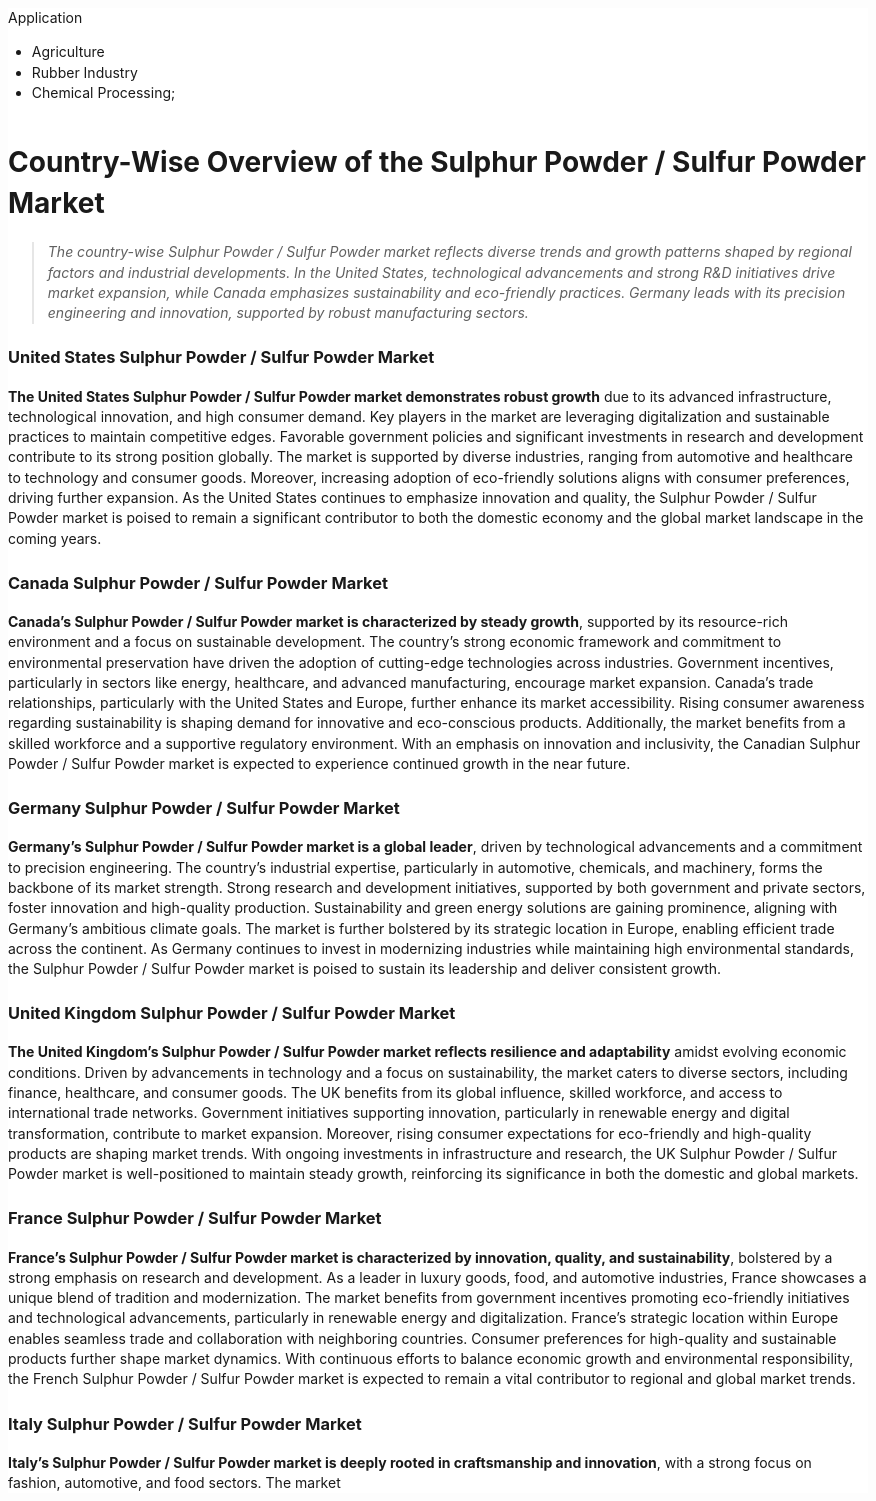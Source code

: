 Application</h3><ul><li>Agriculture</li><li>Rubber Industry</li><li>Chemical Processing;</li></ul><h1><span class="">Country-Wise Overview of the Sulphur Powder / Sulfur Powder Market<br /></span></h1><blockquote><p><em><span class="">The country-wise Sulphur Powder / Sulfur Powder market reflects diverse trends and growth patterns shaped by regional factors and industrial developments. In the United States, technological advancements and strong R&amp;D initiatives drive market expansion, while Canada emphasizes sustainability and eco-friendly practices. Germany leads with its precision engineering and innovation, supported by robust manufacturing sectors.</span></em></p></blockquote><h3><strong>United States Sulphur Powder / Sulfur Powder Market</strong></h3><p><strong>The United States Sulphur Powder / Sulfur Powder market demonstrates robust growth</strong> due to its advanced infrastructure, technological innovation, and high consumer demand. Key players in the market are leveraging digitalization and sustainable practices to maintain competitive edges. Favorable government policies and significant investments in research and development contribute to its strong position globally. The market is supported by diverse industries, ranging from automotive and healthcare to technology and consumer goods. Moreover, increasing adoption of eco-friendly solutions aligns with consumer preferences, driving further expansion. As the United States continues to emphasize innovation and quality, the Sulphur Powder / Sulfur Powder market is poised to remain a significant contributor to both the domestic economy and the global market landscape in the coming years.</p><h3><strong>Canada Sulphur Powder / Sulfur Powder Market</strong></h3><p><strong>Canada&rsquo;s Sulphur Powder / Sulfur Powder market is characterized by steady growth</strong>, supported by its resource-rich environment and a focus on sustainable development. The country&rsquo;s strong economic framework and commitment to environmental preservation have driven the adoption of cutting-edge technologies across industries. Government incentives, particularly in sectors like energy, healthcare, and advanced manufacturing, encourage market expansion. Canada&rsquo;s trade relationships, particularly with the United States and Europe, further enhance its market accessibility. Rising consumer awareness regarding sustainability is shaping demand for innovative and eco-conscious products. Additionally, the market benefits from a skilled workforce and a supportive regulatory environment. With an emphasis on innovation and inclusivity, the Canadian Sulphur Powder / Sulfur Powder market is expected to experience continued growth in the near future.</p><h3><strong>Germany Sulphur Powder / Sulfur Powder Market</strong></h3><p><strong>Germany&rsquo;s Sulphur Powder / Sulfur Powder market is a global leader</strong>, driven by technological advancements and a commitment to precision engineering. The country&rsquo;s industrial expertise, particularly in automotive, chemicals, and machinery, forms the backbone of its market strength. Strong research and development initiatives, supported by both government and private sectors, foster innovation and high-quality production. Sustainability and green energy solutions are gaining prominence, aligning with Germany&rsquo;s ambitious climate goals. The market is further bolstered by its strategic location in Europe, enabling efficient trade across the continent. As Germany continues to invest in modernizing industries while maintaining high environmental standards, the Sulphur Powder / Sulfur Powder market is poised to sustain its leadership and deliver consistent growth.</p><h3><strong>United Kingdom Sulphur Powder / Sulfur Powder Market</strong></h3><p><strong>The United Kingdom&rsquo;s Sulphur Powder / Sulfur Powder market reflects resilience and adaptability</strong> amidst evolving economic conditions. Driven by advancements in technology and a focus on sustainability, the market caters to diverse sectors, including finance, healthcare, and consumer goods. The UK benefits from its global influence, skilled workforce, and access to international trade networks. Government initiatives supporting innovation, particularly in renewable energy and digital transformation, contribute to market expansion. Moreover, rising consumer expectations for eco-friendly and high-quality products are shaping market trends. With ongoing investments in infrastructure and research, the UK Sulphur Powder / Sulfur Powder market is well-positioned to maintain steady growth, reinforcing its significance in both the domestic and global markets.</p><h3><strong>France Sulphur Powder / Sulfur Powder Market</strong></h3><p><strong>France&rsquo;s Sulphur Powder / Sulfur Powder market is characterized by innovation, quality, and sustainability</strong>, bolstered by a strong emphasis on research and development. As a leader in luxury goods, food, and automotive industries, France showcases a unique blend of tradition and modernization. The market benefits from government incentives promoting eco-friendly initiatives and technological advancements, particularly in renewable energy and digitalization. France&rsquo;s strategic location within Europe enables seamless trade and collaboration with neighboring countries. Consumer preferences for high-quality and sustainable products further shape market dynamics. With continuous efforts to balance economic growth and environmental responsibility, the French Sulphur Powder / Sulfur Powder market is expected to remain a vital contributor to regional and global market trends.</p><h3><strong>Italy Sulphur Powder / Sulfur Powder Market</strong></h3><p><strong>Italy&rsquo;s Sulphur Powder / Sulfur Powder market is deeply rooted in craftsmanship and innovation</strong>, with a strong focus on fashion, automotive, and food sectors. The market
